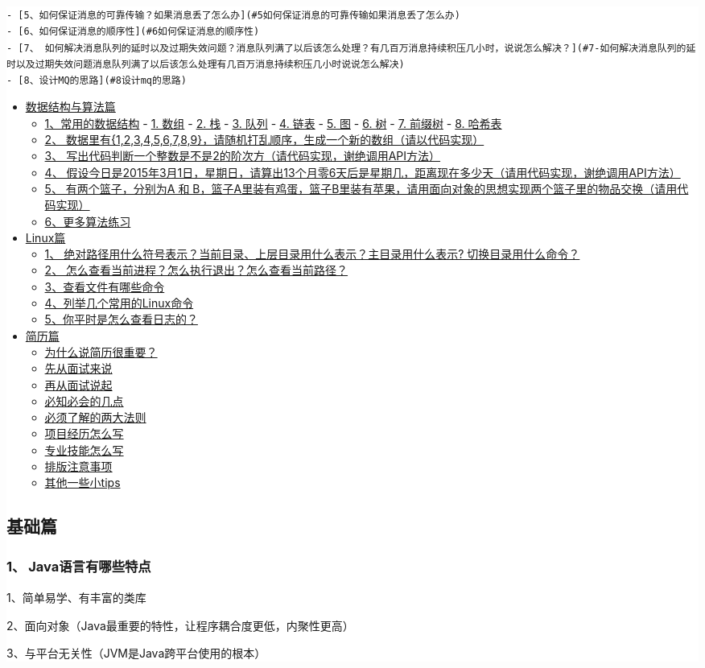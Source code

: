     - [5、如何保证消息的可靠传输？如果消息丢了怎么办](#5如何保证消息的可靠传输如果消息丢了怎么办)
    - [6、如何保证消息的顺序性](#6如何保证消息的顺序性)
    - [7、 如何解决消息队列的延时以及过期失效问题？消息队列满了以后该怎么处理？有几百万消息持续积压几小时，说说怎么解决？](#7-如何解决消息队列的延时以及过期失效问题消息队列满了以后该怎么处理有几百万消息持续积压几小时说说怎么解决)
    - [8、设计MQ的思路](#8设计mq的思路)
- [数据结构与算法篇](#数据结构与算法篇)
    - [1、常用的数据结构](#1常用的数据结构)
            - [1. 数组](#1-数组)
            - [2. 栈](#2-栈)
            - [3. 队列](#3-队列)
            - [4. 链表](#4-链表)
            - [5. 图](#5-图)
            - [6. 树](#6-树)
            - [7. 前缀树](#7-前缀树)
            - [8. 哈希表](#8-哈希表)
    - [2、 数据里有{1,2,3,4,5,6,7,8,9}，请随机打乱顺序，生成一个新的数组（请以代码实现）](#2-数据里有123456789请随机打乱顺序生成一个新的数组请以代码实现)
    - [3、 写出代码判断一个整数是不是2的阶次方（请代码实现，谢绝调用API方法）](#3-写出代码判断一个整数是不是2的阶次方请代码实现谢绝调用api方法)
    - [4、 假设今日是2015年3月1日，星期日，请算出13个月零6天后是星期几，距离现在多少天（请用代码实现，谢绝调用API方法）](#4-假设今日是2015年3月1日星期日请算出13个月零6天后是星期几距离现在多少天请用代码实现谢绝调用api方法)
    - [5、 有两个篮子，分别为A 和 B，篮子A里装有鸡蛋，篮子B里装有苹果，请用面向对象的思想实现两个篮子里的物品交换（请用代码实现）](#5-有两个篮子分别为a-和-b篮子a里装有鸡蛋篮子b里装有苹果请用面向对象的思想实现两个篮子里的物品交换请用代码实现)
    - [6、更多算法练习](#6更多算法练习)
- [Linux篇](#linux篇)
    - [1、 绝对路径用什么符号表示？当前目录、上层目录用什么表示？主目录用什么表示? 切换目录用什么命令？](#1-绝对路径用什么符号表示当前目录上层目录用什么表示主目录用什么表示-切换目录用什么命令)
    - [2、 怎么查看当前进程？怎么执行退出？怎么查看当前路径？](#2-怎么查看当前进程怎么执行退出怎么查看当前路径)
    - [3、查看文件有哪些命令](#3查看文件有哪些命令)
    - [4、列举几个常用的Linux命令](#4列举几个常用的linux命令)
    - [5、你平时是怎么查看日志的？](#5你平时是怎么查看日志的)
- [简历篇](#简历篇)
    - [为什么说简历很重要？](#为什么说简历很重要)
    - [先从面试来说](#先从面试来说)
    - [再从面试说起](#再从面试说起)
    - [必知必会的几点](#必知必会的几点)
    - [必须了解的两大法则](#必须了解的两大法则)
    - [项目经历怎么写](#项目经历怎么写)
    - [专业技能怎么写](#专业技能怎么写)
    - [排版注意事项](#排版注意事项)
    - [其他一些小tips](#其他一些小tips)

 

## 基础篇



### 1、 Java语言有哪些特点

1、简单易学、有丰富的类库

2、面向对象（Java最重要的特性，让程序耦合度更低，内聚性更高）

3、与平台无关性（JVM是Java跨平台使用的根本）

